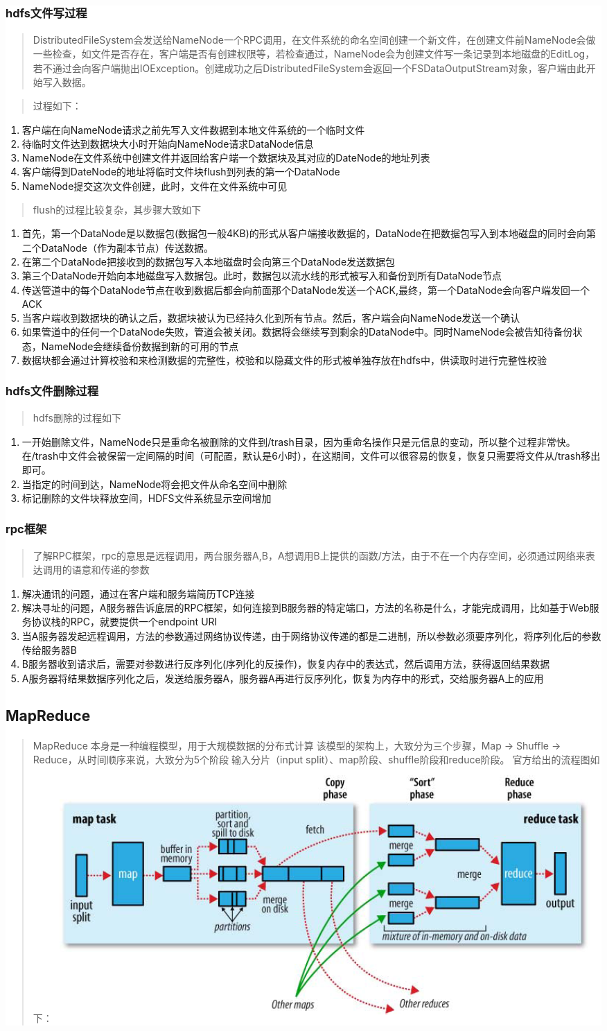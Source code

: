 ### hdfs文件写过程
> DistributedFileSystem会发送给NameNode一个RPC调用，在文件系统的命名空间创建一个新文件，在创建文件前NameNode会做一些检查，如文件是否存在，客户端是否有创建权限等，若检查通过，NameNode会为创建文件写一条记录到本地磁盘的EditLog，若不通过会向客户端抛出IOException。创建成功之后DistributedFileSystem会返回一个FSDataOutputStream对象，客户端由此开始写入数据。

> 过程如下：
1. 客户端在向NameNode请求之前先写入文件数据到本地文件系统的一个临时文件
2. 待临时文件达到数据块大小时开始向NameNode请求DataNode信息
3. NameNode在文件系统中创建文件并返回给客户端一个数据块及其对应的DateNode的地址列表
4. 客户端得到DateNode的地址将临时文件块flush到列表的第一个DataNode
5. NameNode提交这次文件创建，此时，文件在文件系统中可见

> flush的过程比较复杂，其步骤大致如下
1. 首先，第一个DataNode是以数据包(数据包一般4KB)的形式从客户端接收数据的，DataNode在把数据包写入到本地磁盘的同时会向第二个DataNode（作为副本节点）传送数据。
2. 在第二个DataNode把接收到的数据包写入本地磁盘时会向第三个DataNode发送数据包
3. 第三个DataNode开始向本地磁盘写入数据包。此时，数据包以流水线的形式被写入和备份到所有DataNode节点
4. 传送管道中的每个DataNode节点在收到数据后都会向前面那个DataNode发送一个ACK,最终，第一个DataNode会向客户端发回一个ACK
5. 当客户端收到数据块的确认之后，数据块被认为已经持久化到所有节点。然后，客户端会向NameNode发送一个确认
6. 如果管道中的任何一个DataNode失败，管道会被关闭。数据将会继续写到剩余的DataNode中。同时NameNode会被告知待备份状态，NameNode会继续备份数据到新的可用的节点
7. 数据块都会通过计算校验和来检测数据的完整性，校验和以隐藏文件的形式被单独存放在hdfs中，供读取时进行完整性校验

### hdfs文件删除过程
> hdfs删除的过程如下
1. 一开始删除文件，NameNode只是重命名被删除的文件到/trash目录，因为重命名操作只是元信息的变动，所以整个过程非常快。在/trash中文件会被保留一定间隔的时间（可配置，默认是6小时），在这期间，文件可以很容易的恢复，恢复只需要将文件从/trash移出即可。
2. 当指定的时间到达，NameNode将会把文件从命名空间中删除
3. 标记删除的文件块释放空间，HDFS文件系统显示空间增加

### rpc框架
> 了解RPC框架，rpc的意思是远程调用，两台服务器A,B，A想调用B上提供的函数/方法，由于不在一个内存空间，必须通过网络来表达调用的语意和传递的参数
1. 解决通讯的问题，通过在客户端和服务端简历TCP连接
2. 解决寻址的问题，A服务器告诉底层的RPC框架，如何连接到B服务器的特定端口，方法的名称是什么，才能完成调用，比如基于Web服务协议栈的RPC，就要提供一个endpoint URI
3. 当A服务器发起远程调用，方法的参数通过网络协议传递，由于网络协议传递的都是二进制，所以参数必须要序列化，将序列化后的参数传给服务器B
4. B服务器收到请求后，需要对参数进行反序列化(序列化的反操作)，恢复内存中的表达式，然后调用方法，获得返回结果数据
5. A服务器将结果数据序列化之后，发送给服务器A，服务器A再进行反序列化，恢复为内存中的形式，交给服务器A上的应用


## MapReduce
> MapReduce 本身是一种编程模型，用于大规模数据的分布式计算
> 该模型的架构上，大致分为三个步骤，Map -> Shuffle -> Reduce，从时间顺序来说，大致分为5个阶段
> 输入分片（input split）、map阶段、shuffle阶段和reduce阶段。
> 官方给出的流程图如下：
![map-reduce](pic/Map-Reduce.png)